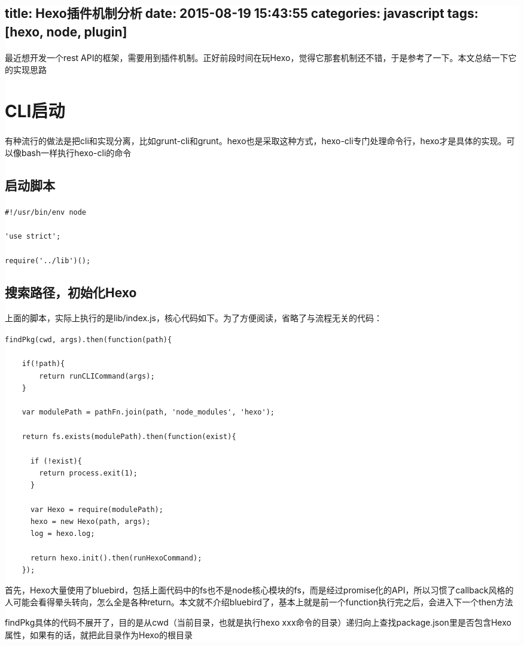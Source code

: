 title: Hexo插件机制分析
date: 2015-08-19 15:43:55
categories: javascript
tags: [hexo, node, plugin]
---
最近想开发一个rest API的框架，需要用到插件机制。正好前段时间在玩Hexo，觉得它那套机制还不错，于是参考了一下。本文总结一下它的实现思路


# CLI启动

有种流行的做法是把cli和实现分离，比如grunt-cli和grunt。hexo也是采取这种方式，hexo-cli专门处理命令行，hexo才是具体的实现。可以像bash一样执行hexo-cli的命令

## 启动脚本

```
#!/usr/bin/env node

'use strict';

require('../lib')();
```

## 搜索路径，初始化Hexo

上面的脚本，实际上执行的是lib/index.js，核心代码如下。为了方便阅读，省略了与流程无关的代码：
```
findPkg(cwd, args).then(function(path){

    if(!path){
        return runCLICommand(args);
    }

    var modulePath = pathFn.join(path, 'node_modules', 'hexo');

    return fs.exists(modulePath).then(function(exist){
      
      if (!exist){
        return process.exit(1);
      }

      var Hexo = require(modulePath);
      hexo = new Hexo(path, args);
      log = hexo.log;

      return hexo.init().then(runHexoCommand);
    });
```

首先，Hexo大量使用了bluebird，包括上面代码中的fs也不是node核心模块的fs，而是经过promise化的API，所以习惯了callback风格的人可能会看得晕头转向，怎么全是各种return。本文就不介绍bluebird了，基本上就是前一个function执行完之后，会进入下一个then方法

findPkg具体的代码不展开了，目的是从cwd（当前目录，也就是执行hexo xxx命令的目录）递归向上查找package.json里是否包含Hexo属性，如果有的话，就把此目录作为Hexo的根目录
